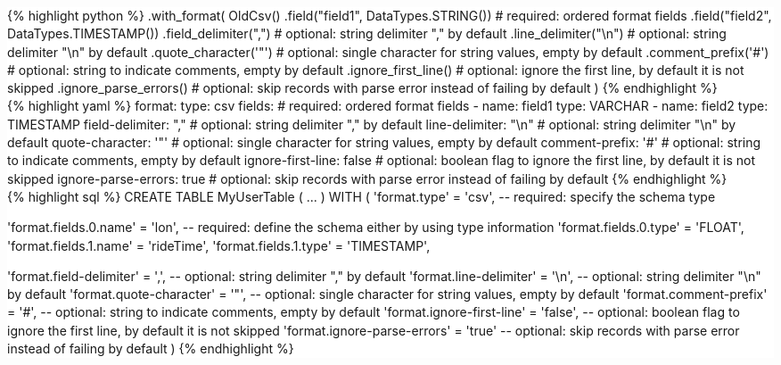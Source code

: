 <div data-lang="python" markdown="1">
{% highlight python %}
.with_format(
    OldCsv()
    .field("field1", DataTypes.STRING())    # required: ordered format fields
    .field("field2", DataTypes.TIMESTAMP())
    .field_delimiter(",")                   # optional: string delimiter "," by default
    .line_delimiter("\n")                   # optional: string delimiter "\n" by default
    .quote_character('"')                   # optional: single character for string values, empty by default
    .comment_prefix('#')                    # optional: string to indicate comments, empty by default
    .ignore_first_line()                    # optional: ignore the first line, by default it is not skipped
    .ignore_parse_errors()                  # optional: skip records with parse error instead of failing by default
)
{% endhighlight %}
</div>

<div data-lang="YAML" markdown="1">
{% highlight yaml %}
format:
  type: csv
  fields:                    # required: ordered format fields
    - name: field1
      type: VARCHAR
    - name: field2
      type: TIMESTAMP
  field-delimiter: ","       # optional: string delimiter "," by default
  line-delimiter: "\n"       # optional: string delimiter "\n" by default
  quote-character: '"'       # optional: single character for string values, empty by default
  comment-prefix: '#'        # optional: string to indicate comments, empty by default
  ignore-first-line: false   # optional: boolean flag to ignore the first line, by default it is not skipped
  ignore-parse-errors: true  # optional: skip records with parse error instead of failing by default
{% endhighlight %}
</div>

<div data-lang="DDL" markdown="1">
{% highlight sql %}
CREATE TABLE MyUserTable (
  ...
) WITH (
  'format.type' = 'csv',                  -- required: specify the schema type

  'format.fields.0.name' = 'lon',         -- required: define the schema either by using type information
  'format.fields.0.type' = 'FLOAT',
  'format.fields.1.name' = 'rideTime',
  'format.fields.1.type' = 'TIMESTAMP',
  
  'format.field-delimiter' = ',',         -- optional: string delimiter "," by default
  'format.line-delimiter' = '\n',         -- optional: string delimiter "\n" by default
  'format.quote-character' = '"',         -- optional: single character for string values, empty by default
  'format.comment-prefix' = '#',          -- optional: string to indicate comments, empty by default
  'format.ignore-first-line' = 'false',   -- optional: boolean flag to ignore the first line, by default it is not skipped
  'format.ignore-parse-errors' = 'true'   -- optional: skip records with parse error instead of failing by default
)
{% endhighlight %}
</div>
</div>

